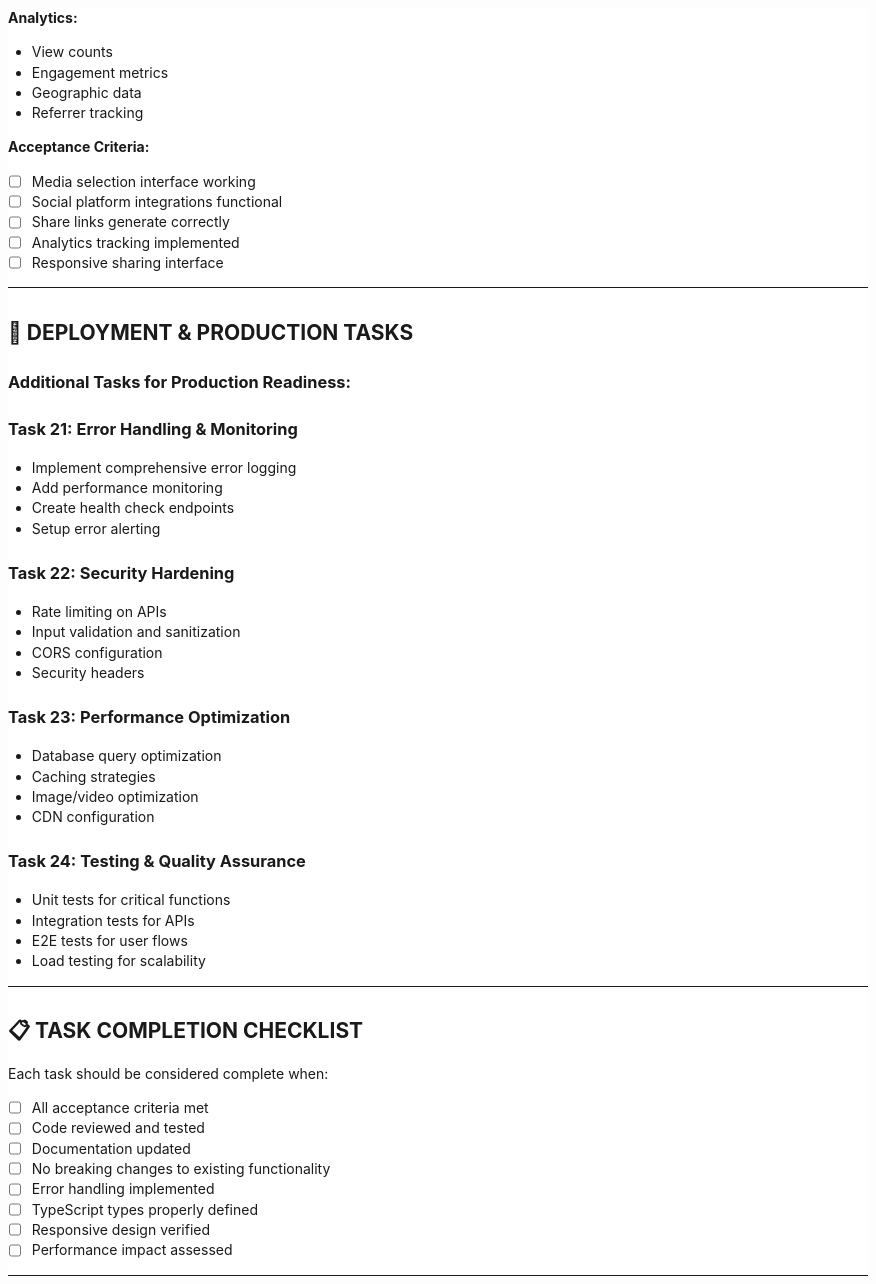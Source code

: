 **Analytics:**
- View counts
- Engagement metrics
- Geographic data
- Referrer tracking

**Acceptance Criteria:**
- [ ] Media selection interface working
- [ ] Social platform integrations functional
- [ ] Share links generate correctly
- [ ] Analytics tracking implemented
- [ ] Responsive sharing interface

---

## 🚀 **DEPLOYMENT & PRODUCTION TASKS**

### **Additional Tasks for Production Readiness:**

### **Task 21: Error Handling & Monitoring**
- Implement comprehensive error logging
- Add performance monitoring
- Create health check endpoints
- Setup error alerting

### **Task 22: Security Hardening**
- Rate limiting on APIs
- Input validation and sanitization
- CORS configuration
- Security headers

### **Task 23: Performance Optimization**
- Database query optimization
- Caching strategies
- Image/video optimization
- CDN configuration

### **Task 24: Testing & Quality Assurance**
- Unit tests for critical functions
- Integration tests for APIs
- E2E tests for user flows
- Load testing for scalability

---

## 📋 **TASK COMPLETION CHECKLIST**

Each task should be considered complete when:
- [ ] All acceptance criteria met
- [ ] Code reviewed and tested
- [ ] Documentation updated
- [ ] No breaking changes to existing functionality
- [ ] Error handling implemented
- [ ] TypeScript types properly defined
- [ ] Responsive design verified
- [ ] Performance impact assessed

---